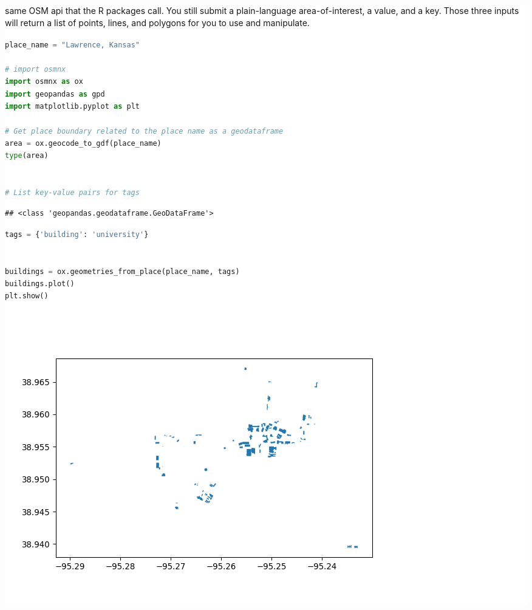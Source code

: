 same OSM api that the R packages call. You still submit a plain-language
area-of-interest, a value, and a key. Those three inputs will return a
list of points, lines, and polygons for you to use and manipulate.

``` python
place_name = "Lawrence, Kansas"

# import osmnx
import osmnx as ox
import geopandas as gpd
import matplotlib.pyplot as plt

# Get place boundary related to the place name as a geodataframe
area = ox.geocode_to_gdf(place_name)
type(area)


# List key-value pairs for tags
```

    ## <class 'geopandas.geodataframe.GeoDataFrame'>

``` python
tags = {'building': 'university'}   


buildings = ox.geometries_from_place(place_name, tags)
buildings.plot()
plt.show()
```

![](Haskell_files/figure-gfm/unnamed-chunk-46-1.png)
